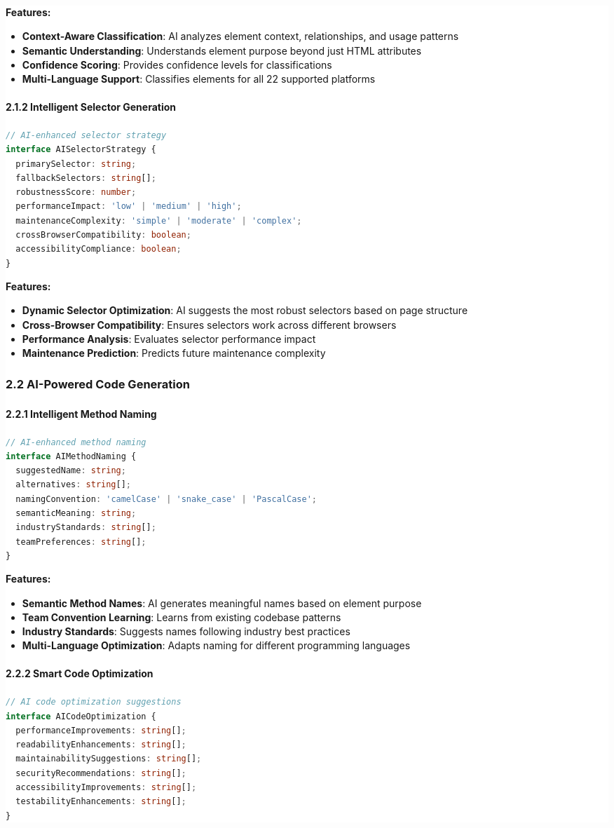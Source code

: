 **Features:**
- **Context-Aware Classification**: AI analyzes element context, relationships, and usage patterns
- **Semantic Understanding**: Understands element purpose beyond just HTML attributes
- **Confidence Scoring**: Provides confidence levels for classifications
- **Multi-Language Support**: Classifies elements for all 22 supported platforms

#### 2.1.2 Intelligent Selector Generation
```typescript
// AI-enhanced selector strategy
interface AISelectorStrategy {
  primarySelector: string;
  fallbackSelectors: string[];
  robustnessScore: number;
  performanceImpact: 'low' | 'medium' | 'high';
  maintenanceComplexity: 'simple' | 'moderate' | 'complex';
  crossBrowserCompatibility: boolean;
  accessibilityCompliance: boolean;
}
```

**Features:**
- **Dynamic Selector Optimization**: AI suggests the most robust selectors based on page structure
- **Cross-Browser Compatibility**: Ensures selectors work across different browsers
- **Performance Analysis**: Evaluates selector performance impact
- **Maintenance Prediction**: Predicts future maintenance complexity

### 2.2 AI-Powered Code Generation

#### 2.2.1 Intelligent Method Naming
```typescript
// AI-enhanced method naming
interface AIMethodNaming {
  suggestedName: string;
  alternatives: string[];
  namingConvention: 'camelCase' | 'snake_case' | 'PascalCase';
  semanticMeaning: string;
  industryStandards: string[];
  teamPreferences: string[];
}
```

**Features:**
- **Semantic Method Names**: AI generates meaningful names based on element purpose
- **Team Convention Learning**: Learns from existing codebase patterns
- **Industry Standards**: Suggests names following industry best practices
- **Multi-Language Optimization**: Adapts naming for different programming languages

#### 2.2.2 Smart Code Optimization
```typescript
// AI code optimization suggestions
interface AICodeOptimization {
  performanceImprovements: string[];
  readabilityEnhancements: string[];
  maintainabilitySuggestions: string[];
  securityRecommendations: string[];
  accessibilityImprovements: string[];
  testabilityEnhancements: string[];
}
```

